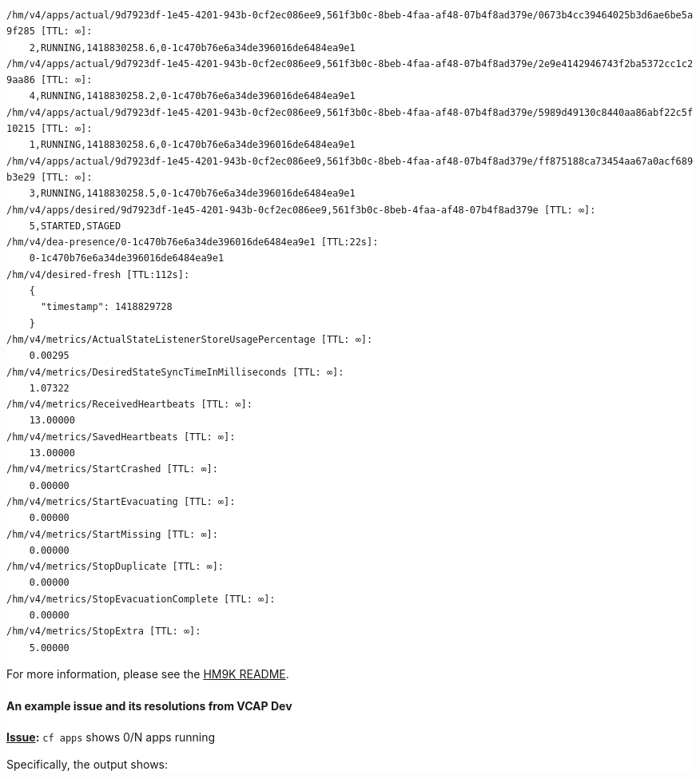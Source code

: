 ```
/hm/v4/apps/actual/9d7923df-1e45-4201-943b-0cf2ec086ee9,561f3b0c-8beb-4faa-af48-07b4f8ad379e/0673b4cc39464025b3d6ae6be5a9f285 [TTL: ∞]:
    2,RUNNING,1418830258.6,0-1c470b76e6a34de396016de6484ea9e1
/hm/v4/apps/actual/9d7923df-1e45-4201-943b-0cf2ec086ee9,561f3b0c-8beb-4faa-af48-07b4f8ad379e/2e9e4142946743f2ba5372cc1c29aa86 [TTL: ∞]:
    4,RUNNING,1418830258.2,0-1c470b76e6a34de396016de6484ea9e1
/hm/v4/apps/actual/9d7923df-1e45-4201-943b-0cf2ec086ee9,561f3b0c-8beb-4faa-af48-07b4f8ad379e/5989d49130c8440aa86abf22c5f10215 [TTL: ∞]:
    1,RUNNING,1418830258.6,0-1c470b76e6a34de396016de6484ea9e1
/hm/v4/apps/actual/9d7923df-1e45-4201-943b-0cf2ec086ee9,561f3b0c-8beb-4faa-af48-07b4f8ad379e/ff875188ca73454aa67a0acf689b3e29 [TTL: ∞]:
    3,RUNNING,1418830258.5,0-1c470b76e6a34de396016de6484ea9e1
/hm/v4/apps/desired/9d7923df-1e45-4201-943b-0cf2ec086ee9,561f3b0c-8beb-4faa-af48-07b4f8ad379e [TTL: ∞]:
    5,STARTED,STAGED
/hm/v4/dea-presence/0-1c470b76e6a34de396016de6484ea9e1 [TTL:22s]:
    0-1c470b76e6a34de396016de6484ea9e1
/hm/v4/desired-fresh [TTL:112s]:
    {
      "timestamp": 1418829728
    }
/hm/v4/metrics/ActualStateListenerStoreUsagePercentage [TTL: ∞]:
    0.00295
/hm/v4/metrics/DesiredStateSyncTimeInMilliseconds [TTL: ∞]:
    1.07322
/hm/v4/metrics/ReceivedHeartbeats [TTL: ∞]:
    13.00000
/hm/v4/metrics/SavedHeartbeats [TTL: ∞]:
    13.00000
/hm/v4/metrics/StartCrashed [TTL: ∞]:
    0.00000
/hm/v4/metrics/StartEvacuating [TTL: ∞]:
    0.00000
/hm/v4/metrics/StartMissing [TTL: ∞]:
    0.00000
/hm/v4/metrics/StopDuplicate [TTL: ∞]:
    0.00000
/hm/v4/metrics/StopEvacuationComplete [TTL: ∞]:
    0.00000
/hm/v4/metrics/StopExtra [TTL: ∞]:
    5.00000
```

For more information, please see the [HM9K README](https://github.com/cloudfoundry/hm9000#how-to-dump-the-contents-of-the-store-on-a-bosh-deployed-health-manager).

#### An example issue and its resolutions from VCAP Dev

**[Issue](https://groups.google.com/a/cloudfoundry.org/d/msg/vcap-dev/xJP0GpqDyHc/m-5dBKIqqAsJ):** `cf apps` shows 0/N apps running

Specifically, the output shows:
